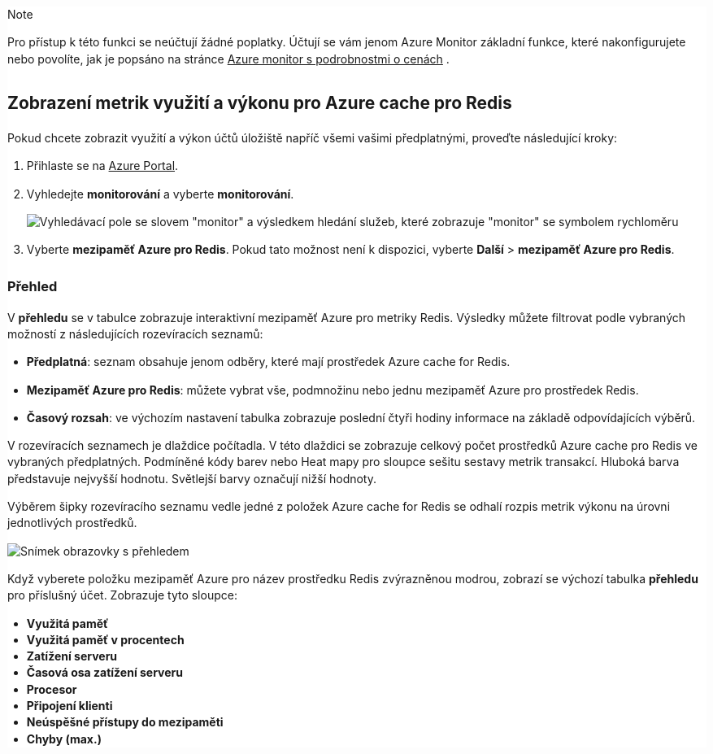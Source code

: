 >[!NOTE]
>Pro přístup k této funkci se neúčtují žádné poplatky. Účtují se vám jenom Azure Monitor základní funkce, které nakonfigurujete nebo povolíte, jak je popsáno na stránce [Azure monitor s podrobnostmi o cenách](https://azure.microsoft.com/pricing/details/monitor/) .

## <a name="view-utilization-and-performance-metrics-for-azure-cache-for-redis"></a>Zobrazení metrik využití a výkonu pro Azure cache pro Redis

Pokud chcete zobrazit využití a výkon účtů úložiště napříč všemi vašimi předplatnými, proveďte následující kroky:

1. Přihlaste se na [Azure Portal](https://portal.azure.com).

1. Vyhledejte **monitorování** a vyberte **monitorování**.

    ![Vyhledávací pole se slovem "monitor" a výsledkem hledání služeb, které zobrazuje "monitor" se symbolem rychloměru](./media/cosmosdb-insights-overview/search-monitor.png)

1. Vyberte **mezipaměť Azure pro Redis**. Pokud tato možnost není k dispozici, vyberte **Další**  >  **mezipaměť Azure pro Redis**.

### <a name="overview"></a>Přehled

V **přehledu** se v tabulce zobrazuje interaktivní mezipaměť Azure pro metriky Redis. Výsledky můžete filtrovat podle vybraných možností z následujících rozevíracích seznamů:

- **Předplatná**: seznam obsahuje jenom odběry, které mají prostředek Azure cache for Redis.  

- **Mezipaměť Azure pro Redis**: můžete vybrat vše, podmnožinu nebo jednu mezipaměť Azure pro prostředek Redis.

- **Časový rozsah**: ve výchozím nastavení tabulka zobrazuje poslední čtyři hodiny informace na základě odpovídajících výběrů.

V rozevíracích seznamech je dlaždice počítadla. V této dlaždici se zobrazuje celkový počet prostředků Azure cache pro Redis ve vybraných předplatných. Podmíněné kódy barev nebo Heat mapy pro sloupce sešitu sestavy metrik transakcí. Hluboká barva představuje nejvyšší hodnotu. Světlejší barvy označují nižší hodnoty.

Výběrem šipky rozevíracího seznamu vedle jedné z položek Azure cache for Redis se odhalí rozpis metrik výkonu na úrovni jednotlivých prostředků.

![Snímek obrazovky s přehledem](./media/redis-cache-insights-overview/overview.png)

Když vyberete položku mezipaměť Azure pro název prostředku Redis zvýrazněnou modrou, zobrazí se výchozí tabulka **přehledu** pro příslušný účet. Zobrazuje tyto sloupce:

- **Využitá paměť**
- **Využitá paměť v procentech**
- **Zatížení serveru**
- **Časová osa zatížení serveru**
- **Procesor**
- **Připojení klienti**
- **Neúspěšné přístupy do mezipaměti**
- **Chyby (max.)**
